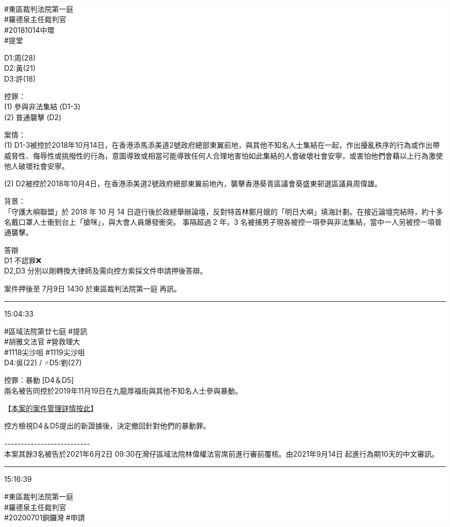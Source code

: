 

\#東區裁判法院第一庭  
\#羅德泉主任裁判官  
\#20181014中環  
\#提堂  
  
D1:周(28)  
D2:黃(21)  
D3:許(18)  
  
控罪：  
(1) 參與非法集結 (D1-3)  
(2) 普通襲擊 (D2)  
  
案情：  
(1) D1-3被控於2018年10月14日，在香港添馬添美道2號政府總部東翼前地，與其他不知名人士集結在一起，作出擾亂秩序的行為或作出帶威脅性、侮辱性或挑撥性的行為，意圖導致或相當可能導致任何人合理地害怕如此集結的人會破壞社會安寧，或害怕他們會藉以上行為激使他人破壞社會安寧。  
  
(2) D2被控於2018年10月4日，在香港添美道2號政府總部東翼前地內，襲擊香港葵青區議會葵盛東邨選區議員周偉雄。  
  
背景：  
「守護大嶼聯盟」於 2018 年 10 月 14 日遊行後於政總舉辦論壇，反對特首林鄭月娥的「明日大嶼」填海計劃。在接近論壇完結時，約十多名戴口罩人士衝到台上「搶咪」，與大會人員爆發衝突。 事隔超過 2 年，3 名被捕男子現各被控一項參與非法集結，當中一人另被控一項普通襲擊。  
  
答辯  
D1 不認罪❌  
D2,D3 分別以剛轉換大律師及需向控方索採文件申請押後答辯。  
  
案件押後至 7月9日 1430 於東區裁判法院第一庭 再訊。

---
      
15:04:33



\#區域法院第廿七庭 \#提訊  
\#胡雅文法官 \#營救理大  
\#1118尖沙咀 \#1119尖沙咀   
D4:吳(22) / ‍♂️D5:劉(27)  
  
控罪：暴動 \[D4＆D5\]  
兩名被告同控於2019年11月19日在九龍厚福街與其他不知名人士參與暴動。  
  
【[本案的案件管理詳情按此](https://t.me/youarenotalonehk_live/11452)】  
  
控方檢視D4＆D5提出的新證據後，決定撤回針對他們的暴動罪。  
  
\--------------------------  
本案其餘3名被告於2021年6月2日 09:30在灣仔區域法院林偉權法官席前進行審前覆核。由2021年9月14日 起進行為期10天的中文審訊。

---
      
15:16:39



\#東區裁判法院第一庭  
\#羅德泉主任裁判官  
\#20200701銅鑼灣 \#申請  
  